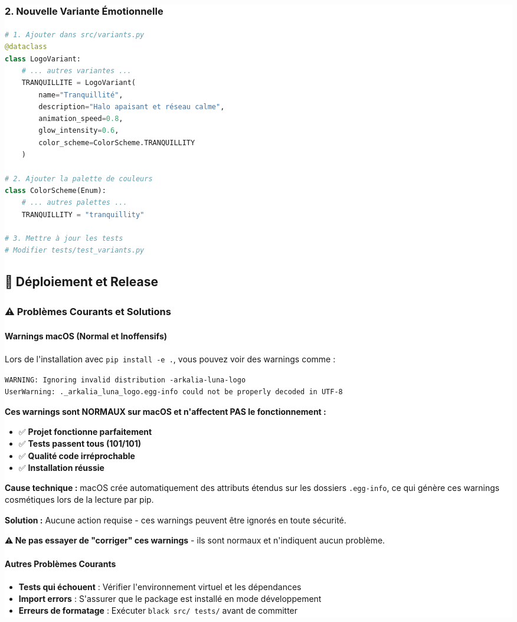 ```bash
```

### **2. Nouvelle Variante Émotionnelle**

```python
# 1. Ajouter dans src/variants.py
@dataclass
class LogoVariant:
    # ... autres variantes ...
    TRANQUILLITE = LogoVariant(
        name="Tranquillité",
        description="Halo apaisant et réseau calme",
        animation_speed=0.8,
        glow_intensity=0.6,
        color_scheme=ColorScheme.TRANQUILLITY
    )

# 2. Ajouter la palette de couleurs
class ColorScheme(Enum):
    # ... autres palettes ...
    TRANQUILLITY = "tranquillity"

# 3. Mettre à jour les tests
# Modifier tests/test_variants.py
```

## 🚀 **Déploiement et Release**

### **⚠️ Problèmes Courants et Solutions**

#### **Warnings macOS (Normal et Inoffensifs)**
Lors de l'installation avec `pip install -e .`, vous pouvez voir des warnings comme :
```
WARNING: Ignoring invalid distribution -arkalia-luna-logo
UserWarning: ._arkalia_luna_logo.egg-info could not be properly decoded in UTF-8
```

**Ces warnings sont NORMAUX sur macOS et n'affectent PAS le fonctionnement :**
- ✅ **Projet fonctionne parfaitement**
- ✅ **Tests passent tous (101/101)**
- ✅ **Qualité code irréprochable**
- ✅ **Installation réussie**

**Cause technique :** macOS crée automatiquement des attributs étendus sur les dossiers `.egg-info`, ce qui génère ces warnings cosmétiques lors de la lecture par pip.

**Solution :** Aucune action requise - ces warnings peuvent être ignorés en toute sécurité.

**⚠️ Ne pas essayer de "corriger" ces warnings** - ils sont normaux et n'indiquent aucun problème.

#### **Autres Problèmes Courants**
- **Tests qui échouent** : Vérifier l'environnement virtuel et les dépendances
- **Import errors** : S'assurer que le package est installé en mode développement
- **Erreurs de formatage** : Exécuter `black src/ tests/` avant de committer
